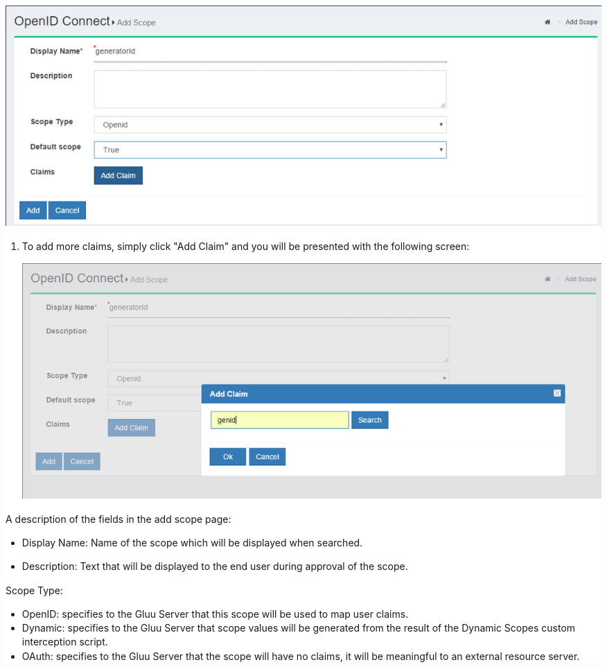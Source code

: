 ![scopedetails](../img/openid/add-scope1.png)

1. To add more claims, simply click "Add Claim" and you will be presented
with the following screen:

    ![Add Claims](../img/openid/add-scope-claim.png)

A description of the fields in the add scope page:

- Display Name: Name of the scope which will be displayed when searched.

- Description: Text that will be displayed to the end user during approval of the scope.

Scope Type:
   - OpenID: specifies to the Gluu Server that this scope will be used to map user claims.
   - Dynamic: specifies to the Gluu Server that scope values will be generated from the result of the Dynamic Scopes custom interception script.
   - OAuth: specifies to the Gluu Server that the scope will have no claims, it will be meaningful to an external resource server.
